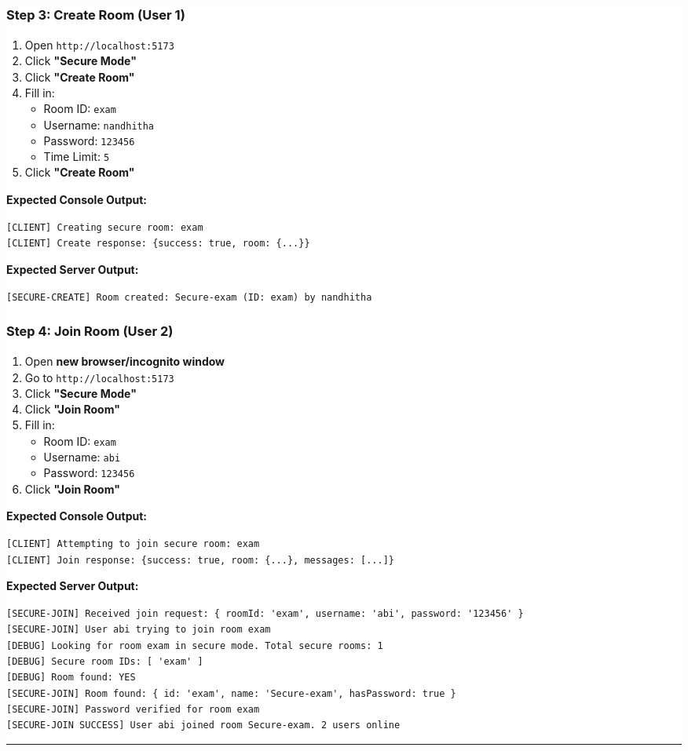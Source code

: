 ### Step 3: Create Room (User 1)

1. Open `http://localhost:5173`
2. Click **"Secure Mode"**
3. Click **"Create Room"**
4. Fill in:
   - Room ID: `exam`
   - Username: `nandhitha`
   - Password: `123456`
   - Time Limit: `5`
5. Click **"Create Room"**

**Expected Console Output:**
```
[CLIENT] Creating secure room: exam
[CLIENT] Create response: {success: true, room: {...}}
```

**Expected Server Output:**
```
[SECURE-CREATE] Room created: Secure-exam (ID: exam) by nandhitha
```

### Step 4: Join Room (User 2)

1. Open **new browser/incognito window**
2. Go to `http://localhost:5173`
3. Click **"Secure Mode"**
4. Click **"Join Room"**
5. Fill in:
   - Room ID: `exam`
   - Username: `abi`
   - Password: `123456`
6. Click **"Join Room"**

**Expected Console Output:**
```
[CLIENT] Attempting to join secure room: exam
[CLIENT] Join response: {success: true, room: {...}, messages: [...]}
```

**Expected Server Output:**
```
[SECURE-JOIN] Received join request: { roomId: 'exam', username: 'abi', password: '123456' }
[SECURE-JOIN] User abi trying to join room exam
[DEBUG] Looking for room exam in secure mode. Total secure rooms: 1
[DEBUG] Secure room IDs: [ 'exam' ]
[DEBUG] Room found: YES
[SECURE-JOIN] Room found: { id: 'exam', name: 'Secure-exam', hasPassword: true }
[SECURE-JOIN] Password verified for room exam
[SECURE-JOIN SUCCESS] User abi joined room Secure-exam. 2 users online
```

---
